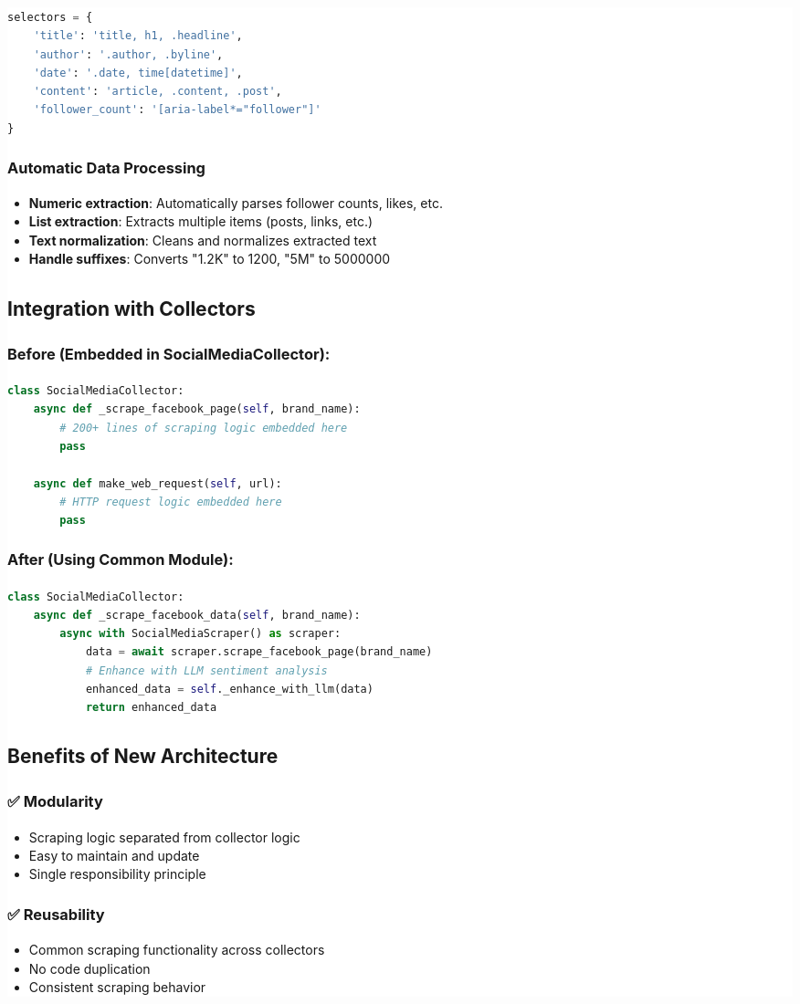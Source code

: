 ```python
selectors = {
    'title': 'title, h1, .headline',
    'author': '.author, .byline',
    'date': '.date, time[datetime]',
    'content': 'article, .content, .post',
    'follower_count': '[aria-label*="follower"]'
}
```

### Automatic Data Processing

- **Numeric extraction**: Automatically parses follower counts, likes, etc.
- **List extraction**: Extracts multiple items (posts, links, etc.)
- **Text normalization**: Cleans and normalizes extracted text
- **Handle suffixes**: Converts "1.2K" to 1200, "5M" to 5000000

## Integration with Collectors

### Before (Embedded in SocialMediaCollector):
```python
class SocialMediaCollector:
    async def _scrape_facebook_page(self, brand_name):
        # 200+ lines of scraping logic embedded here
        pass
    
    async def make_web_request(self, url):
        # HTTP request logic embedded here
        pass
```

### After (Using Common Module):
```python
class SocialMediaCollector:
    async def _scrape_facebook_data(self, brand_name):
        async with SocialMediaScraper() as scraper:
            data = await scraper.scrape_facebook_page(brand_name)
            # Enhance with LLM sentiment analysis
            enhanced_data = self._enhance_with_llm(data)
            return enhanced_data
```

## Benefits of New Architecture

### ✅ **Modularity**
- Scraping logic separated from collector logic
- Easy to maintain and update
- Single responsibility principle

### ✅ **Reusability**
- Common scraping functionality across collectors
- No code duplication
- Consistent scraping behavior
